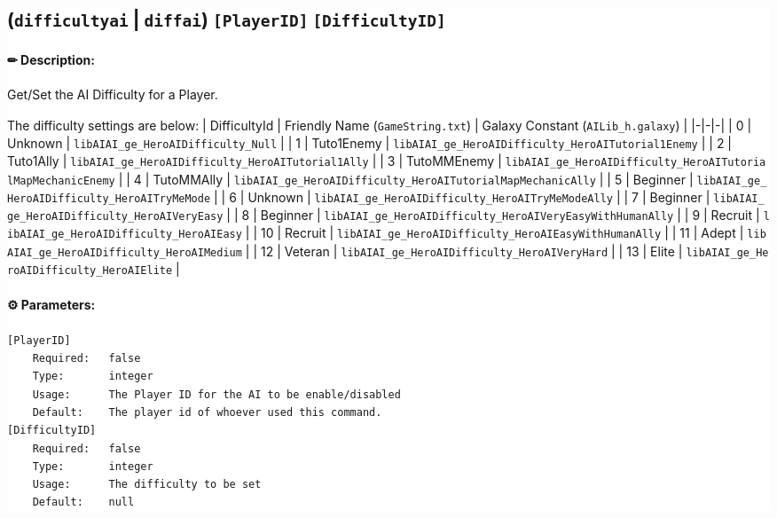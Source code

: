 <a name="cmd-difficultyai"></a>

## (`difficultyai` | `diffai`) `[PlayerID]` `[DifficultyID]`
<a name="cmd-difficultyai-description"></a>

#### ✏ Description: 
Get/Set the AI Difficulty for a Player.

The difficulty settings are below:
| DifficultyId | Friendly Name (`GameString.txt`) | Galaxy Constant (`AILib_h.galaxy`) |
|-|-|-|
| 0 | Unknown | `libAIAI_ge_HeroAIDifficulty_Null` |
| 1 | Tuto1Enemy | `libAIAI_ge_HeroAIDifficulty_HeroAITutorial1Enemy` |
| 2 | Tuto1Ally | `libAIAI_ge_HeroAIDifficulty_HeroAITutorial1Ally` |
| 3 | TutoMMEnemy | `libAIAI_ge_HeroAIDifficulty_HeroAITutorialMapMechanicEnemy` |
| 4 | TutoMMAlly | `libAIAI_ge_HeroAIDifficulty_HeroAITutorialMapMechanicAlly` |
| 5 | Beginner | `libAIAI_ge_HeroAIDifficulty_HeroAITryMeMode` |
| 6 | Unknown | `libAIAI_ge_HeroAIDifficulty_HeroAITryMeModeAlly` |
| 7 | Beginner | `libAIAI_ge_HeroAIDifficulty_HeroAIVeryEasy` |
| 8 | Beginner | `libAIAI_ge_HeroAIDifficulty_HeroAIVeryEasyWithHumanAlly` |
| 9 | Recruit | `libAIAI_ge_HeroAIDifficulty_HeroAIEasy` |
| 10 | Recruit | `libAIAI_ge_HeroAIDifficulty_HeroAIEasyWithHumanAlly` |
| 11 | Adept | `libAIAI_ge_HeroAIDifficulty_HeroAIMedium` |
| 12 | Veteran | `libAIAI_ge_HeroAIDifficulty_HeroAIVeryHard` |
| 13 | Elite | `libAIAI_ge_HeroAIDifficulty_HeroAIElite` |

<a name="cmd-difficultyai-parameters"></a>

#### ⚙ Parameters:
    [PlayerID]
    	Required:	false
    	Type:		integer
    	Usage:		The Player ID for the AI to be enable/disabled
    	Default:	The player id of whoever used this command.
    [DifficultyID]
    	Required:	false
    	Type:		integer
    	Usage:		The difficulty to be set
    	Default:	null
<a name="cmd-difficultyai-examples"></a>
